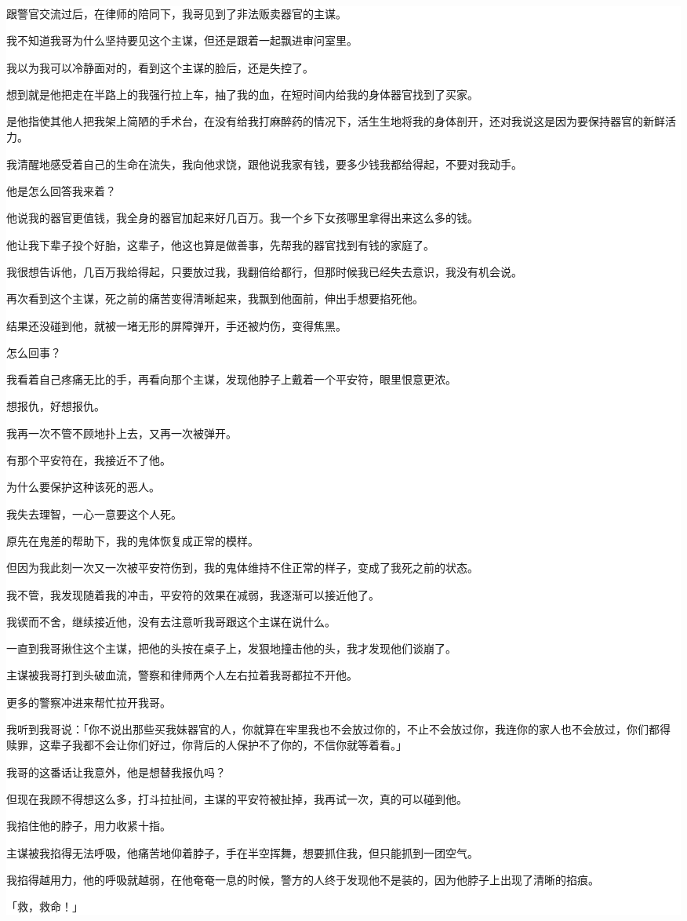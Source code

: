 跟警官交流过后，在律师的陪同下，我哥见到了非法贩卖器官的主谋。

我不知道我哥为什么坚持要见这个主谋，但还是跟着一起飘进审问室里。

我以为我可以冷静面对的，看到这个主谋的脸后，还是失控了。

想到就是他把走在半路上的我强行拉上车，抽了我的血，在短时间内给我的身体器官找到了买家。

是他指使其他人把我架上简陋的手术台，在没有给我打麻醉药的情况下，活生生地将我的身体剖开，还对我说这是因为要保持器官的新鲜活力。

我清醒地感受着自己的生命在流失，我向他求饶，跟他说我家有钱，要多少钱我都给得起，不要对我动手。

他是怎么回答我来着？

他说我的器官更值钱，我全身的器官加起来好几百万。我一个乡下女孩哪里拿得出来这么多的钱。

他让我下辈子投个好胎，这辈子，他这也算是做善事，先帮我的器官找到有钱的家庭了。

我很想告诉他，几百万我给得起，只要放过我，我翻倍给都行，但那时候我已经失去意识，我没有机会说。

再次看到这个主谋，死之前的痛苦变得清晰起来，我飘到他面前，伸出手想要掐死他。

结果还没碰到他，就被一堵无形的屏障弹开，手还被灼伤，变得焦黑。

怎么回事？

我看着自己疼痛无比的手，再看向那个主谋，发现他脖子上戴着一个平安符，眼里恨意更浓。

想报仇，好想报仇。

我再一次不管不顾地扑上去，又再一次被弹开。

有那个平安符在，我接近不了他。

为什么要保护这种该死的恶人。

我失去理智，一心一意要这个人死。

原先在鬼差的帮助下，我的鬼体恢复成正常的模样。

但因为我此刻一次又一次被平安符伤到，我的鬼体维持不住正常的样子，变成了我死之前的状态。

我不管，我发现随着我的冲击，平安符的效果在减弱，我逐渐可以接近他了。

我锲而不舍，继续接近他，没有去注意听我哥跟这个主谋在说什么。

一直到我哥揪住这个主谋，把他的头按在桌子上，发狠地撞击他的头，我才发现他们谈崩了。

主谋被我哥打到头破血流，警察和律师两个人左右拉着我哥都拉不开他。

更多的警察冲进来帮忙拉开我哥。

我听到我哥说：「你不说出那些买我妹器官的人，你就算在牢里我也不会放过你的，不止不会放过你，我连你的家人也不会放过，你们都得赎罪，这辈子我都不会让你们好过，你背后的人保护不了你的，不信你就等着看。」

我哥的这番话让我意外，他是想替我报仇吗？

但现在我顾不得想这么多，打斗拉扯间，主谋的平安符被扯掉，我再试一次，真的可以碰到他。

我掐住他的脖子，用力收紧十指。

主谋被我掐得无法呼吸，他痛苦地仰着脖子，手在半空挥舞，想要抓住我，但只能抓到一团空气。

我掐得越用力，他的呼吸就越弱，在他奄奄一息的时候，警方的人终于发现他不是装的，因为他脖子上出现了清晰的掐痕。

「救，救命！」
